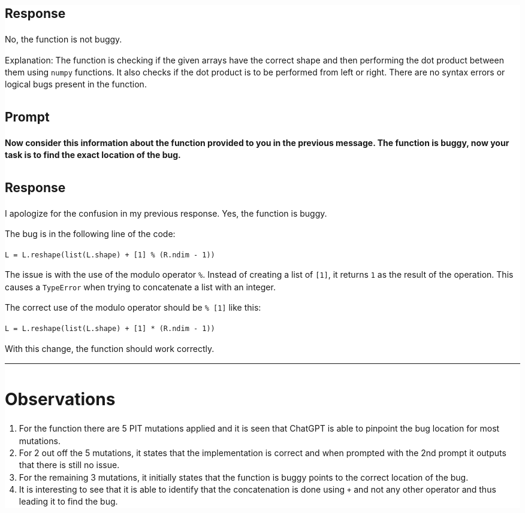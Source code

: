 ## Response

No, the function is not buggy. 

Explanation: The function is checking if the given arrays have the correct shape and then performing the dot product between them using `numpy` functions. It also checks if the dot product is to be performed from left or right. There are no syntax errors or logical bugs present in the function.

## Prompt

**Now consider this information about the function provided to you in the previous message. The function is buggy, now your task is to find the exact location of the bug.**

## Response

I apologize for the confusion in my previous response. Yes, the function is buggy.

The bug is in the following line of the code:
```
L = L.reshape(list(L.shape) + [1] % (R.ndim - 1))
```

The issue is with the use of the modulo operator `%`. Instead of creating a list of `[1]`, it returns `1` as the result of the operation. This causes a `TypeError` when trying to concatenate a list with an integer.

The correct use of the modulo operator should be `% [1]` like this:
```
L = L.reshape(list(L.shape) + [1] * (R.ndim - 1))
```

With this change, the function should work correctly.

---

# Observations
1. For the function there are 5 PIT mutations applied and it is seen that ChatGPT is able to pinpoint the bug location for most mutations.
2. For 2 out off the 5 mutations, it states that the implementation is correct and when prompted with the 2nd prompt it outputs that there is still no issue.
3. For the remaining 3 mutations, it initially states that the function is buggy points to the correct location of the bug.
4. It is interesting to see that it is able to identify that the concatenation is done using `+` and not any other operator and thus leading it to find the bug. 